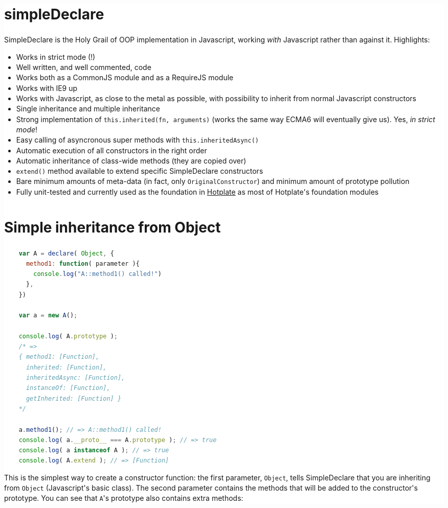 simpleDeclare
=============

SimpleDeclare is the Holy Grail of OOP implementation in Javascript, working _with_ Javascript rather than against it. Highlights:

* Works in strict mode (!)
* Well written, and well commented, code
* Works both as a CommonJS module and as a RequireJS module
* Works with IE9 up
* Works with Javascript, as close to the metal as possible, with possibility to inherit from normal Javascript constructors
* Single inheritance and multiple inheritance
* Strong implementation of `this.inherited(fn, arguments)` (works the same way ECMA6 will eventually give us). Yes, _in strict mode_!
* Easy calling of asyncronous super methods with `this.inheritedAsync()`
* Automatic execution of all constructors in the right order
* Automatic inheritance of class-wide methods (they are copied over)
* `extend()` method available to extend specific SimpleDeclare constructors 
* Bare minimum amounts of meta-data (in fact, only `OriginalConstructor`) and minimum amount of prototype pollution
* Fully unit-tested and currently used as the foundation in [Hotplate](https://github.com/mercmobily/hotplate) as most of Hotplate's foundation modules

# Simple inheritance from Object

````Javascript
    var A = declare( Object, {
      method1: function( parameter ){
        console.log("A::method1() called!")
      },
    })

    var a = new A();

    console.log( A.prototype ); 
    /* =>
    { method1: [Function],
      inherited: [Function],
      inheritedAsync: [Function],
      instanceOf: [Function],
      getInherited: [Function] }
    */

    a.method1(); // => A::method1() called!
    console.log( a.__proto__ === A.prototype ); // => true
    console.log( a instanceof A ); // => true
    console.log( A.extend ); // => [Function]
````

This is the simplest way to create a constructor function: the first parameter, `Object`, tells SimpleDeclare that you are inheriting from `Object` (Javascript's basic class). The second parameter contains the methods that will be added to the constructor's prototype.
You can see that `A`'s prototype also contains extra methods: 
